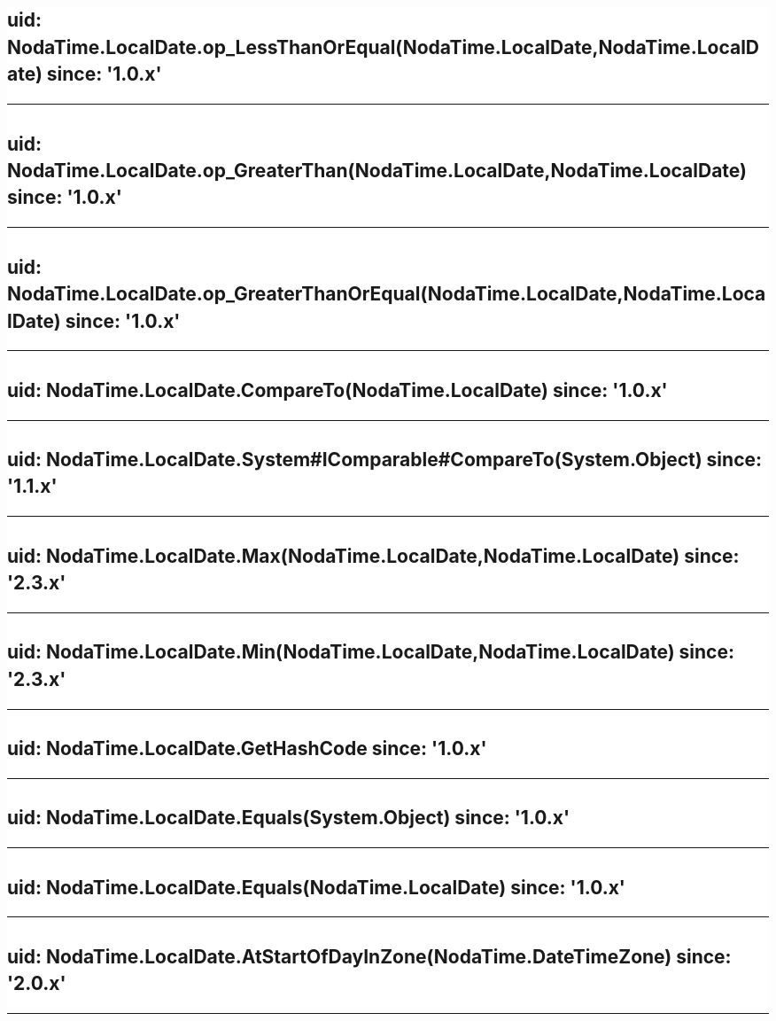 uid: NodaTime.LocalDate.op_LessThanOrEqual(NodaTime.LocalDate,NodaTime.LocalDate)
since: '1.0.x'
---

---
uid: NodaTime.LocalDate.op_GreaterThan(NodaTime.LocalDate,NodaTime.LocalDate)
since: '1.0.x'
---

---
uid: NodaTime.LocalDate.op_GreaterThanOrEqual(NodaTime.LocalDate,NodaTime.LocalDate)
since: '1.0.x'
---

---
uid: NodaTime.LocalDate.CompareTo(NodaTime.LocalDate)
since: '1.0.x'
---

---
uid: NodaTime.LocalDate.System#IComparable#CompareTo(System.Object)
since: '1.1.x'
---

---
uid: NodaTime.LocalDate.Max(NodaTime.LocalDate,NodaTime.LocalDate)
since: '2.3.x'
---

---
uid: NodaTime.LocalDate.Min(NodaTime.LocalDate,NodaTime.LocalDate)
since: '2.3.x'
---

---
uid: NodaTime.LocalDate.GetHashCode
since: '1.0.x'
---

---
uid: NodaTime.LocalDate.Equals(System.Object)
since: '1.0.x'
---

---
uid: NodaTime.LocalDate.Equals(NodaTime.LocalDate)
since: '1.0.x'
---

---
uid: NodaTime.LocalDate.AtStartOfDayInZone(NodaTime.DateTimeZone)
since: '2.0.x'
---

---